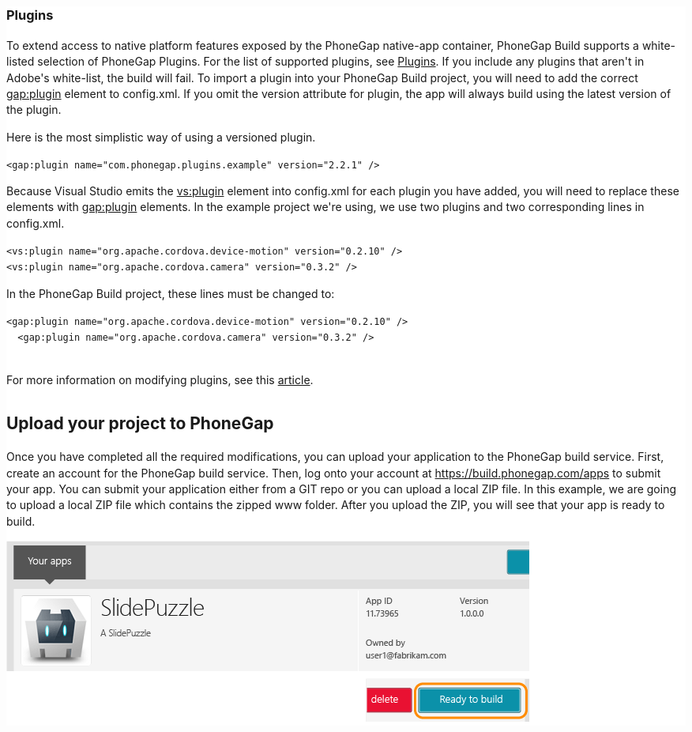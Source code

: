 ### Plugins  
 To extend access to native platform features exposed by the PhoneGap native-app container, PhoneGap Build supports a white-listed selection of PhoneGap Plugins. For the list of supported plugins, see [Plugins](https://build.phonegap.com/plugins). If you include any plugins that aren't in Adobe's white-list, the build will fail. To import a plugin into your PhoneGap Build project, you will need to add the correct <gap:plugin> element to config.xml. If you omit the version attribute for plugin, the app will always build using the latest version of the plugin.  
  
 Here is the most simplistic way of using a versioned plugin.  
  
```  
<gap:plugin name="com.phonegap.plugins.example" version="2.2.1" />  
```  
  
 Because Visual Studio emits the <vs:plugin> element into config.xml for each plugin you have added, you will need to replace these elements with <gap:plugin> elements. In the example project we're using, we use two plugins and two corresponding lines in config.xml.  
  
```  
<vs:plugin name="org.apache.cordova.device-motion" version="0.2.10" />  
<vs:plugin name="org.apache.cordova.camera" version="0.3.2" />  
```  
  
 In the PhoneGap Build project, these lines must be changed to:  
  
```  
<gap:plugin name="org.apache.cordova.device-motion" version="0.2.10" />  
  <gap:plugin name="org.apache.cordova.camera" version="0.3.2" />  
  
```  
  
 For more information on modifying plugins, see this [article](http://docs.build.phonegap.com/en_US/configuring_plugins.md.html#Plugins).  
  
##  <a name="Upload"></a> Upload your project to PhoneGap  
 Once you have completed all the required modifications, you can upload your application to the PhoneGap build service. First, create an account for the PhoneGap build service. Then, log onto your account at https://build.phonegap.com/apps to submit your app. You can submit your application either from a GIT repo or you can upload a local ZIP file. In this example, we are going to upload a local ZIP file which contains the zipped www folder. After you upload the ZIP, you will see that your app is ready to build.  
  
 ![Cordova&#95;Pgap&#95;Build&#95;BuildReady](../vs140/media/Cordova_Pgap_Build_BuildReady.png "Cordova_Pgap_Build_BuildReady")  
  
